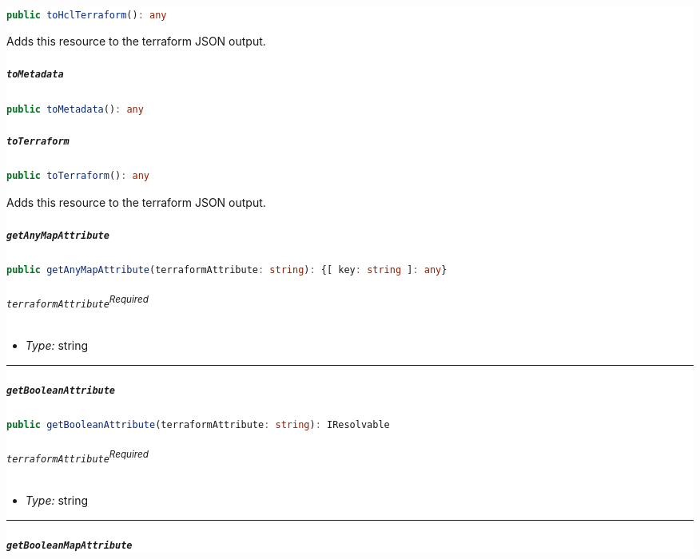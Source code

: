 ```typescript
public toHclTerraform(): any
```

Adds this resource to the terraform JSON output.

##### `toMetadata` <a name="toMetadata" id="@cdktf/provider-gitlab.dataGitlabGroupAccessTokens.DataGitlabGroupAccessTokens.toMetadata"></a>

```typescript
public toMetadata(): any
```

##### `toTerraform` <a name="toTerraform" id="@cdktf/provider-gitlab.dataGitlabGroupAccessTokens.DataGitlabGroupAccessTokens.toTerraform"></a>

```typescript
public toTerraform(): any
```

Adds this resource to the terraform JSON output.

##### `getAnyMapAttribute` <a name="getAnyMapAttribute" id="@cdktf/provider-gitlab.dataGitlabGroupAccessTokens.DataGitlabGroupAccessTokens.getAnyMapAttribute"></a>

```typescript
public getAnyMapAttribute(terraformAttribute: string): {[ key: string ]: any}
```

###### `terraformAttribute`<sup>Required</sup> <a name="terraformAttribute" id="@cdktf/provider-gitlab.dataGitlabGroupAccessTokens.DataGitlabGroupAccessTokens.getAnyMapAttribute.parameter.terraformAttribute"></a>

- *Type:* string

---

##### `getBooleanAttribute` <a name="getBooleanAttribute" id="@cdktf/provider-gitlab.dataGitlabGroupAccessTokens.DataGitlabGroupAccessTokens.getBooleanAttribute"></a>

```typescript
public getBooleanAttribute(terraformAttribute: string): IResolvable
```

###### `terraformAttribute`<sup>Required</sup> <a name="terraformAttribute" id="@cdktf/provider-gitlab.dataGitlabGroupAccessTokens.DataGitlabGroupAccessTokens.getBooleanAttribute.parameter.terraformAttribute"></a>

- *Type:* string

---

##### `getBooleanMapAttribute` <a name="getBooleanMapAttribute" id="@cdktf/provider-gitlab.dataGitlabGroupAccessTokens.DataGitlabGroupAccessTokens.getBooleanMapAttribute"></a>
